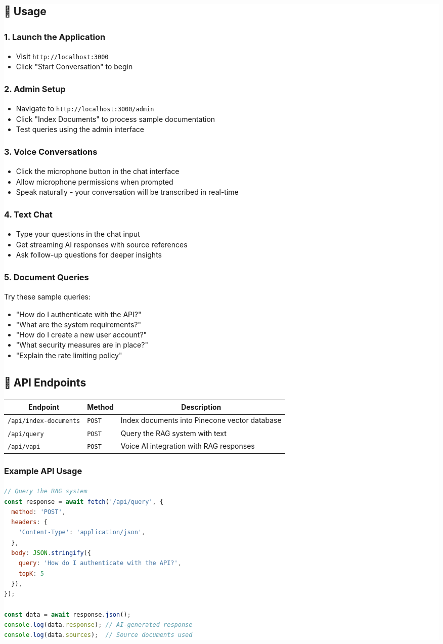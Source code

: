 ## 🎯 Usage

### 1. **Launch the Application**
- Visit `http://localhost:3000`
- Click "Start Conversation" to begin

### 2. **Admin Setup**
- Navigate to `http://localhost:3000/admin`
- Click "Index Documents" to process sample documentation
- Test queries using the admin interface

### 3. **Voice Conversations**
- Click the microphone button in the chat interface
- Allow microphone permissions when prompted
- Speak naturally - your conversation will be transcribed in real-time

### 4. **Text Chat**
- Type your questions in the chat input
- Get streaming AI responses with source references
- Ask follow-up questions for deeper insights

### 5. **Document Queries**
Try these sample queries:
- "How do I authenticate with the API?"
- "What are the system requirements?"
- "How do I create a new user account?"
- "What security measures are in place?"
- "Explain the rate limiting policy"

## 🔗 API Endpoints

| Endpoint | Method | Description |
|----------|---------|-------------|
| `/api/index-documents` | `POST` | Index documents into Pinecone vector database |
| `/api/query` | `POST` | Query the RAG system with text |
| `/api/vapi` | `POST` | Voice AI integration with RAG responses |

### Example API Usage

```javascript
// Query the RAG system
const response = await fetch('/api/query', {
  method: 'POST',
  headers: {
    'Content-Type': 'application/json',
  },
  body: JSON.stringify({
    query: 'How do I authenticate with the API?',
    topK: 5
  }),
});

const data = await response.json();
console.log(data.response); // AI-generated response
console.log(data.sources);  // Source documents used
```
